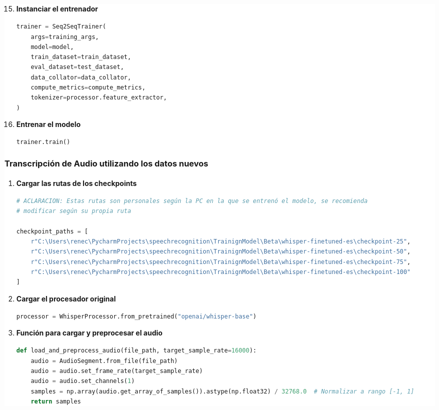 15. **Instanciar el entrenador**
    ```python
    trainer = Seq2SeqTrainer(
        args=training_args,
        model=model,
        train_dataset=train_dataset,
        eval_dataset=test_dataset,
        data_collator=data_collator,
        compute_metrics=compute_metrics,
        tokenizer=processor.feature_extractor,
    )
    ```

16. **Entrenar el modelo**
    ```python
    trainer.train()
    ```

### Transcripción de Audio utilizando los datos nuevos

1. **Cargar las rutas de los checkpoints**
    ```python
    # ACLARACION: Estas rutas son personales según la PC en la que se entrenó el modelo, se recomienda
    # modificar según su propia ruta

    checkpoint_paths = [
        r"C:\Users\renec\PycharmProjects\speechrecognition\TrainignModel\Beta\whisper-finetuned-es\checkpoint-25",
        r"C:\Users\renec\PycharmProjects\speechrecognition\TrainignModel\Beta\whisper-finetuned-es\checkpoint-50",
        r"C:\Users\renec\PycharmProjects\speechrecognition\TrainignModel\Beta\whisper-finetuned-es\checkpoint-75",
        r"C:\Users\renec\PycharmProjects\speechrecognition\TrainignModel\Beta\whisper-finetuned-es\checkpoint-100"
    ]
    ```

2. **Cargar el procesador original**
    ```python
    processor = WhisperProcessor.from_pretrained("openai/whisper-base")
    ```

3. **Función para cargar y preprocesar el audio**
    ```python
    def load_and_preprocess_audio(file_path, target_sample_rate=16000):
        audio = AudioSegment.from_file(file_path)
        audio = audio.set_frame_rate(target_sample_rate)
        audio = audio.set_channels(1)
        samples = np.array(audio.get_array_of_samples()).astype(np.float32) / 32768.0  # Normalizar a rango [-1, 1]
        return samples
    ```
